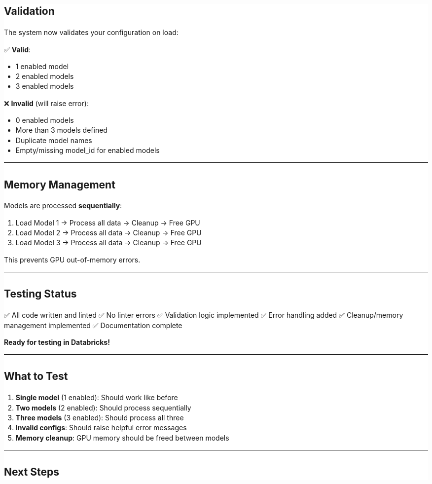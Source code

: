 
## Validation

The system now validates your configuration on load:

✅ **Valid**:
- 1 enabled model
- 2 enabled models  
- 3 enabled models

❌ **Invalid** (will raise error):
- 0 enabled models
- More than 3 models defined
- Duplicate model names
- Empty/missing model_id for enabled models

---

## Memory Management

Models are processed **sequentially**:
1. Load Model 1 → Process all data → Cleanup → Free GPU
2. Load Model 2 → Process all data → Cleanup → Free GPU
3. Load Model 3 → Process all data → Cleanup → Free GPU

This prevents GPU out-of-memory errors.

---

## Testing Status

✅ All code written and linted
✅ No linter errors
✅ Validation logic implemented
✅ Error handling added
✅ Cleanup/memory management implemented
✅ Documentation complete

**Ready for testing in Databricks!**

---

## What to Test

1. **Single model** (1 enabled): Should work like before
2. **Two models** (2 enabled): Should process sequentially
3. **Three models** (3 enabled): Should process all three
4. **Invalid configs**: Should raise helpful error messages
5. **Memory cleanup**: GPU memory should be freed between models

---

## Next Steps
